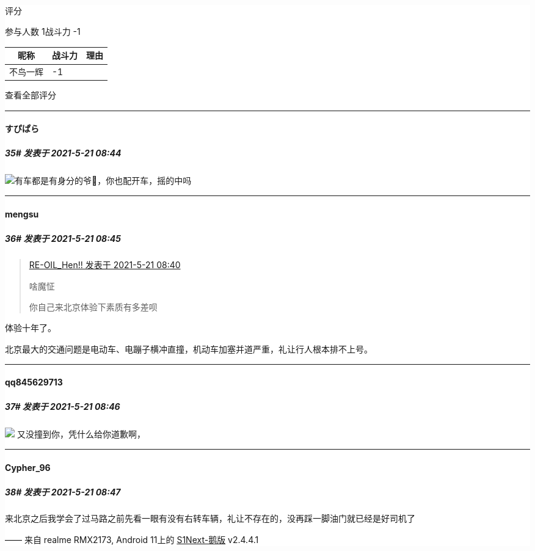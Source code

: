 评分


 参与人数 1战斗力 -1

|昵称|战斗力|理由|
|----|---|---|
| 不鸟一辉|-1||


查看全部评分


*****

####  すぴぱら  
##### 35#       发表于 2021-5-21 08:44


<img src="https://static.saraba1st.com/image/smiley/face2017/067.png" referrerpolicy="no-referrer">有车都是有身分的爷👴，你也配开车，摇的中吗


*****

####  mengsu  
##### 36#       发表于 2021-5-21 08:45


<blockquote><a href="httphttps://bbs.saraba1st.com/2b/forum.php?mod=redirect&amp;goto=findpost&amp;pid=51319808&amp;ptid=2005135" target="_blank">RE-OIL_Hen!! 发表于 2021-5-21 08:40</a>

啥魔怔

你自己来北京体验下素质有多差呗</blockquote>
体验十年了。


北京最大的交通问题是电动车、电蹦子横冲直撞，机动车加塞并道严重，礼让行人根本排不上号。


*****

####  qq845629713  
##### 37#       发表于 2021-5-21 08:46


<img src="https://static.saraba1st.com/image/smiley/face2017/037.png" referrerpolicy="no-referrer"> 又没撞到你，凭什么给你道歉啊，


*****

####  Cypher_96  
##### 38#       发表于 2021-5-21 08:47


来北京之后我学会了过马路之前先看一眼有没有右转车辆，礼让不存在的，没再踩一脚油门就已经是好司机了

—— 来自 realme RMX2173, Android 11上的 [S1Next-鹅版](https://github.com/ykrank/S1-Next/releases) v2.4.4.1

